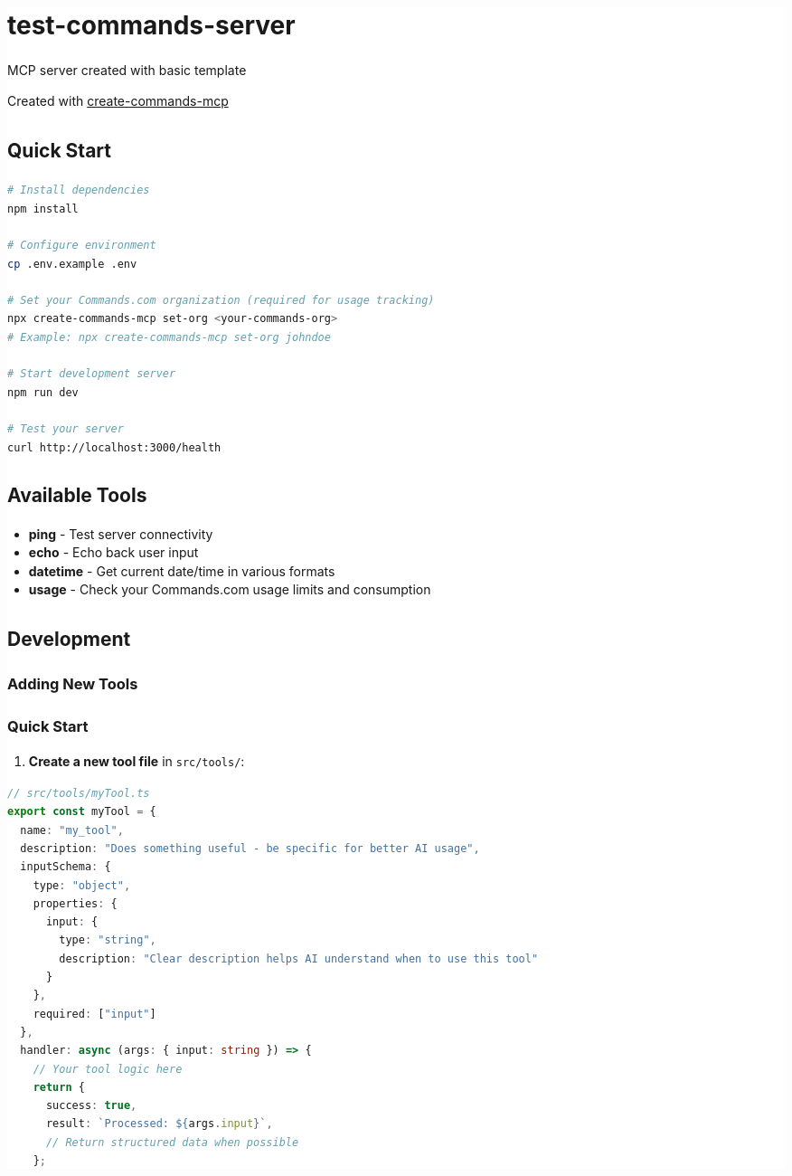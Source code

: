 # test-commands-server

MCP server created with basic template

Created with [create-commands-mcp](https://www.npmjs.com/package/create-commands-mcp)

## Quick Start

```bash
# Install dependencies
npm install

# Configure environment
cp .env.example .env

# Set your Commands.com organization (required for usage tracking)
npx create-commands-mcp set-org <your-commands-org>
# Example: npx create-commands-mcp set-org johndoe

# Start development server
npm run dev

# Test your server
curl http://localhost:3000/health
```

## Available Tools

- **ping** - Test server connectivity
- **echo** - Echo back user input  
- **datetime** - Get current date/time in various formats
- **usage** - Check your Commands.com usage limits and consumption

## Development

### Adding New Tools

### Quick Start

1. **Create a new tool file** in `src/tools/`:

```typescript
// src/tools/myTool.ts
export const myTool = {
  name: "my_tool",
  description: "Does something useful - be specific for better AI usage",
  inputSchema: {
    type: "object",
    properties: {
      input: { 
        type: "string", 
        description: "Clear description helps AI understand when to use this tool" 
      }
    },
    required: ["input"]
  },
  handler: async (args: { input: string }) => {
    // Your tool logic here
    return { 
      success: true,
      result: `Processed: ${args.input}`,
      // Return structured data when possible
    };
```